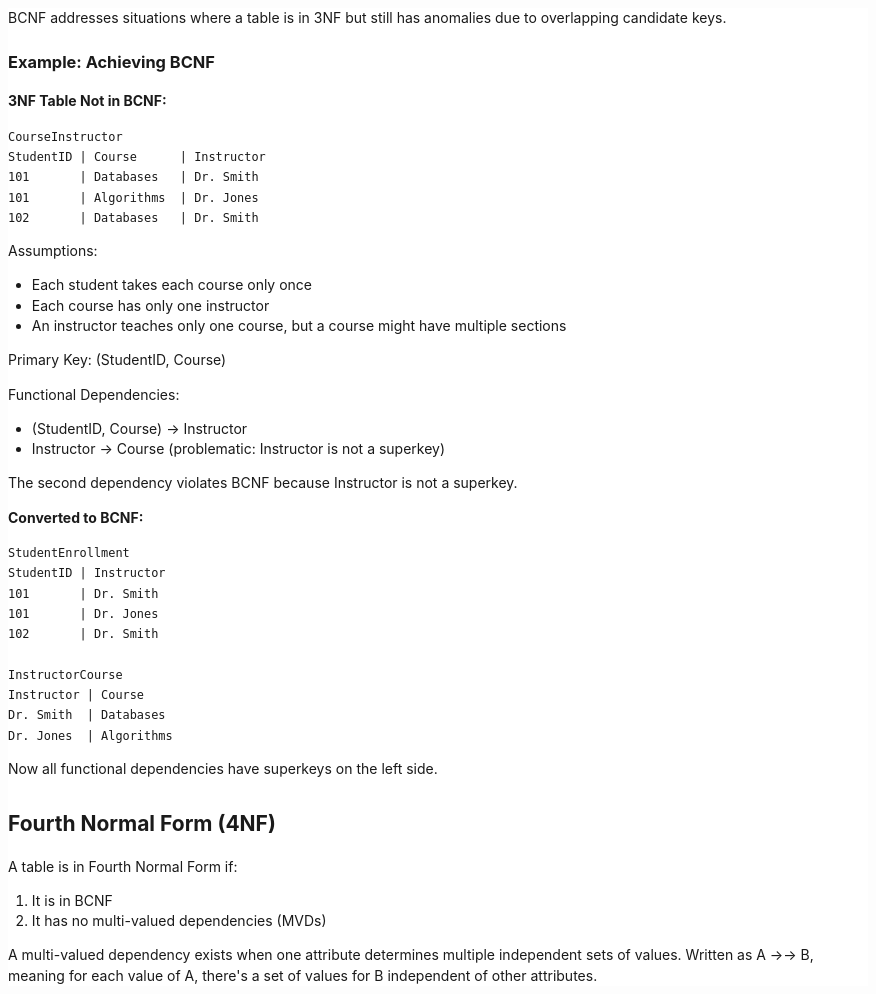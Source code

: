 BCNF addresses situations where a table is in 3NF but still has anomalies due to overlapping candidate keys.

### Example: Achieving BCNF

**3NF Table Not in BCNF:**

```
CourseInstructor
StudentID | Course      | Instructor
101       | Databases   | Dr. Smith
101       | Algorithms  | Dr. Jones
102       | Databases   | Dr. Smith
```

Assumptions:

- Each student takes each course only once
- Each course has only one instructor
- An instructor teaches only one course, but a course might have multiple sections

Primary Key: (StudentID, Course)

Functional Dependencies:

- (StudentID, Course) → Instructor
- Instructor → Course (problematic: Instructor is not a superkey)

The second dependency violates BCNF because Instructor is not a superkey.

**Converted to BCNF:**

```
StudentEnrollment
StudentID | Instructor
101       | Dr. Smith
101       | Dr. Jones
102       | Dr. Smith

InstructorCourse
Instructor | Course
Dr. Smith  | Databases
Dr. Jones  | Algorithms
```

Now all functional dependencies have superkeys on the left side.

## Fourth Normal Form (4NF)

A table is in Fourth Normal Form if:

1. It is in BCNF
2. It has no multi-valued dependencies (MVDs)

A multi-valued dependency exists when one attribute determines multiple independent sets of values. Written as A →→ B, meaning for each value of A, there's a set of values for B independent of other attributes.
